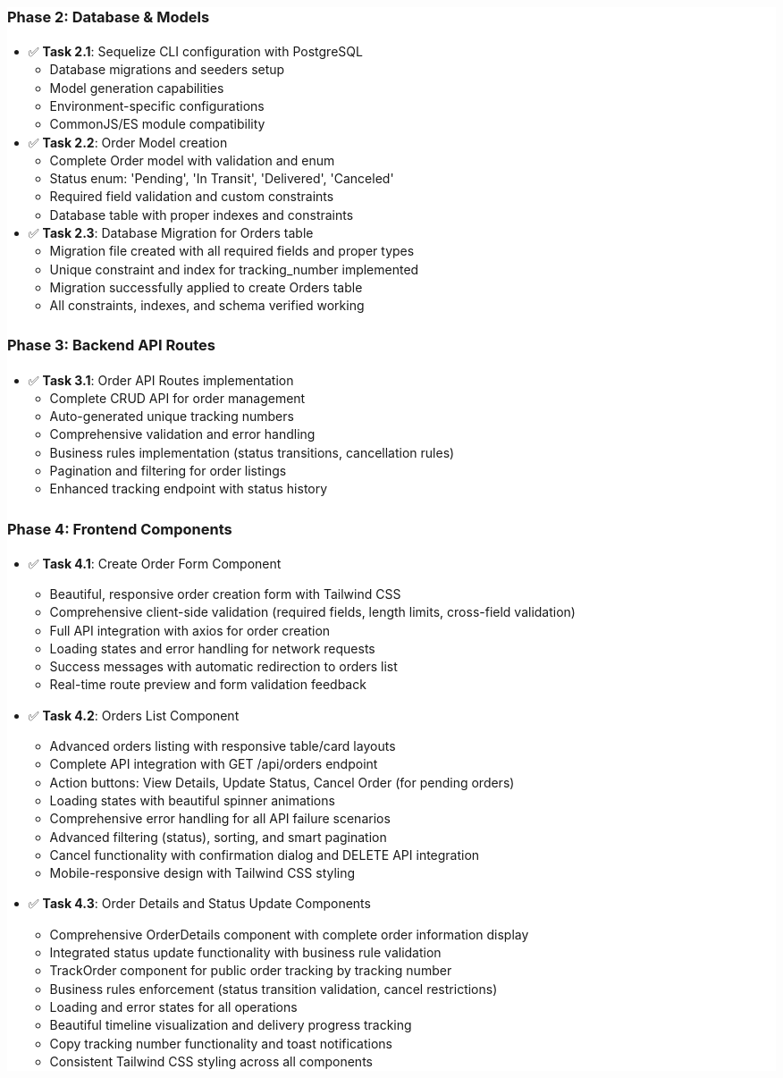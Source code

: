 ### Phase 2: Database & Models
- ✅ **Task 2.1**: Sequelize CLI configuration with PostgreSQL
  - Database migrations and seeders setup
  - Model generation capabilities
  - Environment-specific configurations
  - CommonJS/ES module compatibility
- ✅ **Task 2.2**: Order Model creation
  - Complete Order model with validation and enum
  - Status enum: 'Pending', 'In Transit', 'Delivered', 'Canceled'
  - Required field validation and custom constraints
  - Database table with proper indexes and constraints
- ✅ **Task 2.3**: Database Migration for Orders table
  - Migration file created with all required fields and proper types
  - Unique constraint and index for tracking_number implemented
  - Migration successfully applied to create Orders table
  - All constraints, indexes, and schema verified working

### Phase 3: Backend API Routes
- ✅ **Task 3.1**: Order API Routes implementation
  - Complete CRUD API for order management
  - Auto-generated unique tracking numbers
  - Comprehensive validation and error handling
  - Business rules implementation (status transitions, cancellation rules)
  - Pagination and filtering for order listings
  - Enhanced tracking endpoint with status history

### Phase 4: Frontend Components
- ✅ **Task 4.1**: Create Order Form Component
  - Beautiful, responsive order creation form with Tailwind CSS
  - Comprehensive client-side validation (required fields, length limits, cross-field validation)
  - Full API integration with axios for order creation
  - Loading states and error handling for network requests
  - Success messages with automatic redirection to orders list
  - Real-time route preview and form validation feedback

- ✅ **Task 4.2**: Orders List Component
  - Advanced orders listing with responsive table/card layouts
  - Complete API integration with GET /api/orders endpoint
  - Action buttons: View Details, Update Status, Cancel Order (for pending orders)
  - Loading states with beautiful spinner animations
  - Comprehensive error handling for all API failure scenarios
  - Advanced filtering (status), sorting, and smart pagination
  - Cancel functionality with confirmation dialog and DELETE API integration
  - Mobile-responsive design with Tailwind CSS styling

- ✅ **Task 4.3**: Order Details and Status Update Components
  - Comprehensive OrderDetails component with complete order information display
  - Integrated status update functionality with business rule validation
  - TrackOrder component for public order tracking by tracking number
  - Business rules enforcement (status transition validation, cancel restrictions)
  - Loading and error states for all operations
  - Beautiful timeline visualization and delivery progress tracking
  - Copy tracking number functionality and toast notifications
  - Consistent Tailwind CSS styling across all components
